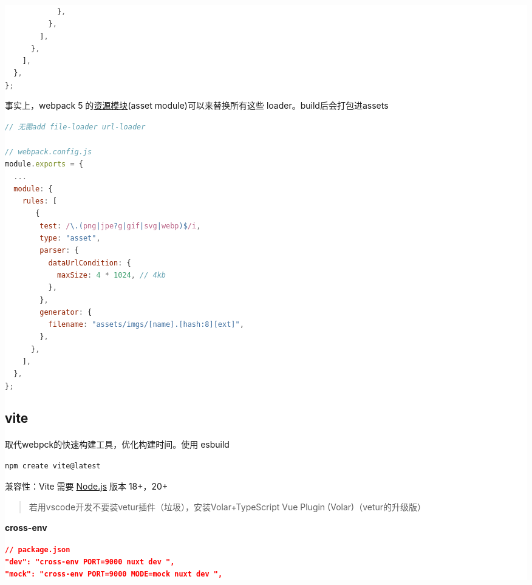 ```js
            },
          },
        ],
      },
    ],
  },
};
```


事实上，webpack 5 的[资源模块](https://webpack.docschina.org/guides/asset-modules/)(asset module)可以来替换所有这些 loader。build后会打包进assets
```js
// 无需add file-loader url-loader

// webpack.config.js
module.exports = {
  ...
  module: {
    rules: [
       {
        test: /\.(png|jpe?g|gif|svg|webp)$/i,
        type: "asset",
        parser: {
          dataUrlCondition: {
            maxSize: 4 * 1024, // 4kb
          },
        },
        generator: {
          filename: "assets/imgs/[name].[hash:8][ext]",
        },
      },
    ],
  },
};

```

## vite
取代webpck的快速构建工具，优化构建时间。使用 esbuild
```shell
npm create vite@latest
```

兼容性：Vite 需要 [Node.js](https://nodejs.org/en/) 版本 18+，20+

> 若用vscode开发不要装vetur插件（垃圾），安装Volar+TypeScript Vue Plugin (Volar)（vetur的升级版）


**cross-env**
```json
// package.json
"dev": "cross-env PORT=9000 nuxt dev ",
"mock": "cross-env PORT=9000 MODE=mock nuxt dev ",
```
